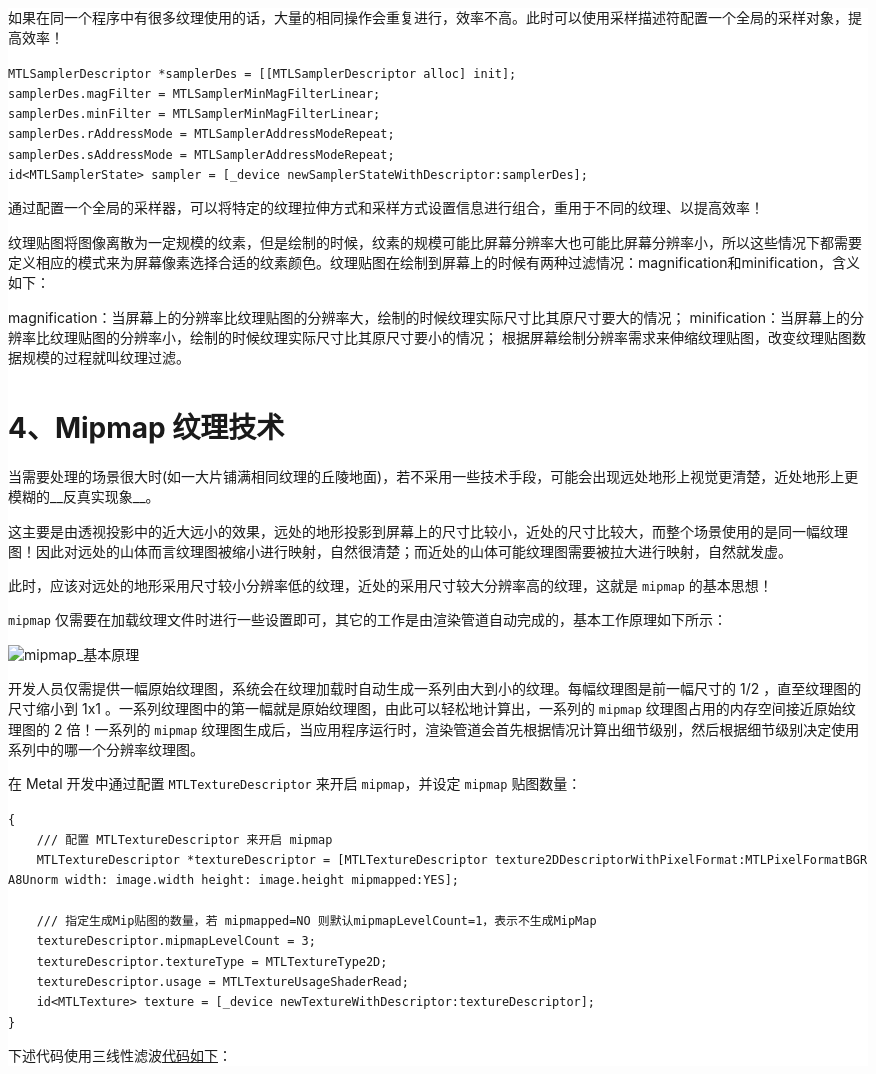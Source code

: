 如果在同一个程序中有很多纹理使用的话，大量的相同操作会重复进行，效率不高。此时可以使用采样描述符配置一个全局的采样对象，提高效率！

```
MTLSamplerDescriptor *samplerDes = [[MTLSamplerDescriptor alloc] init];
samplerDes.magFilter = MTLSamplerMinMagFilterLinear;
samplerDes.minFilter = MTLSamplerMinMagFilterLinear;
samplerDes.rAddressMode = MTLSamplerAddressModeRepeat;
samplerDes.sAddressMode = MTLSamplerAddressModeRepeat;
id<MTLSamplerState> sampler = [_device newSamplerStateWithDescriptor:samplerDes];
```

通过配置一个全局的采样器，可以将特定的纹理拉伸方式和采样方式设置信息进行组合，重用于不同的纹理、以提高效率！


纹理贴图将图像离散为一定规模的纹素，但是绘制的时候，纹素的规模可能比屏幕分辨率大也可能比屏幕分辨率小，所以这些情况下都需要定义相应的模式来为屏幕像素选择合适的纹素颜色。纹理贴图在绘制到屏幕上的时候有两种过滤情况：magnification和minification，含义如下：

magnification：当屏幕上的分辨率比纹理贴图的分辨率大，绘制的时候纹理实际尺寸比其原尺寸要大的情况；
minification：当屏幕上的分辨率比纹理贴图的分辨率小，绘制的时候纹理实际尺寸比其原尺寸要小的情况；
根据屏幕绘制分辨率需求来伸缩纹理贴图，改变纹理贴图数据规模的过程就叫纹理过滤。

# 4、Mipmap 纹理技术

当需要处理的场景很大时(如一大片铺满相同纹理的丘陵地面)，若不采用一些技术手段，可能会出现远处地形上视觉更清楚，近处地形上更模糊的__反真实现象__。

这主要是由透视投影中的近大远小的效果，远处的地形投影到屏幕上的尺寸比较小，近处的尺寸比较大，而整个场景使用的是同一幅纹理图！因此对远处的山体而言纹理图被缩小进行映射，自然很清楚；而近处的山体可能纹理图需要被拉大进行映射，自然就发虚。

此时，应该对远处的地形采用尺寸较小分辨率低的纹理，近处的采用尺寸较大分辨率高的纹理，这就是 `mipmap` 的基本思想！

`mipmap` 仅需要在加载纹理文件时进行一些设置即可，其它的工作是由渲染管道自动完成的，基本工作原理如下所示：

![mipmap_基本原理](assets/Metal_minmap_基本原理.png)

开发人员仅需提供一幅原始纹理图，系统会在纹理加载时自动生成一系列由大到小的纹理。每幅纹理图是前一幅尺寸的 1/2 ，直至纹理图的尺寸缩小到 1x1 。一系列纹理图中的第一幅就是原始纹理图，由此可以轻松地计算出，一系列的 `mipmap` 纹理图占用的内存空间接近原始纹理图的 2 倍！一系列的 `mipmap` 纹理图生成后，当应用程序运行时，渲染管道会首先根据情况计算出细节级别，然后根据细节级别决定使用系列中的哪一个分辨率纹理图。

在 Metal 开发中通过配置 `MTLTextureDescriptor` 来开启 `mipmap`，并设定 `mipmap` 贴图数量：

```
{
    /// 配置 MTLTextureDescriptor 来开启 mipmap
    MTLTextureDescriptor *textureDescriptor = [MTLTextureDescriptor texture2DDescriptorWithPixelFormat:MTLPixelFormatBGRA8Unorm width: image.width height: image.height mipmapped:YES];
    
    /// 指定生成Mip贴图的数量，若 mipmapped=NO 则默认mipmapLevelCount=1，表示不生成MipMap
    textureDescriptor.mipmapLevelCount = 3;
    textureDescriptor.textureType = MTLTextureType2D;
    textureDescriptor.usage = MTLTextureUsageShaderRead;
    id<MTLTexture> texture = [_device newTextureWithDescriptor:textureDescriptor];    
}
```


下述代码使用三线性滤波[代码如下](https://developer.apple.com/documentation/metal/textures/improving_filtering_quality_and_sampling_performance/adding_mipmap_filtering_to_samplers?language=objc)：

